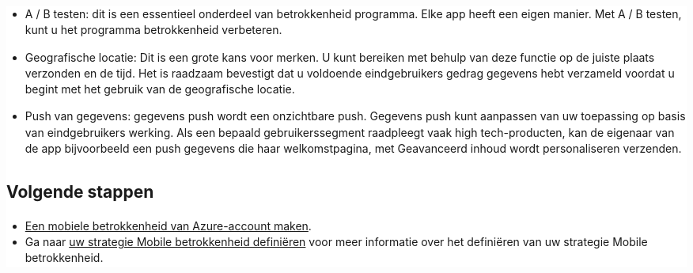 - A / B testen: dit is een essentieel onderdeel van betrokkenheid programma. Elke app heeft een eigen manier. Met A / B testen, kunt u het programma betrokkenheid verbeteren.

- Geografische locatie: Dit is een grote kans voor merken. U kunt bereiken met behulp van deze functie op de juiste plaats verzonden en de tijd. Het is raadzaam bevestigt dat u voldoende eindgebruikers gedrag gegevens hebt verzameld voordat u begint met het gebruik van de geografische locatie.

- Push van gegevens: gegevens push wordt een onzichtbare push. Gegevens push kunt aanpassen van uw toepassing op basis van eindgebruikers werking. Als een bepaald gebruikerssegment raadpleegt vaak high tech-producten, kan de eigenaar van de app bijvoorbeeld een push gegevens die haar welkomstpagina, met Geavanceerd inhoud wordt personaliseren verzenden.



## <a name="next-steps"></a>Volgende stappen

- [Een mobiele betrokkenheid van Azure-account maken](mobile-engagement-create.md).
- Ga naar [uw strategie Mobile betrokkenheid definiëren](mobile-engagement-define-your-mobile-engagement-strategy.md) voor meer informatie over het definiëren van uw strategie Mobile betrokkenheid.



  





[Media Playbook link]: https://github.com/Azure/azure-mobile-engagement-samples/tree/master/Playbooks
